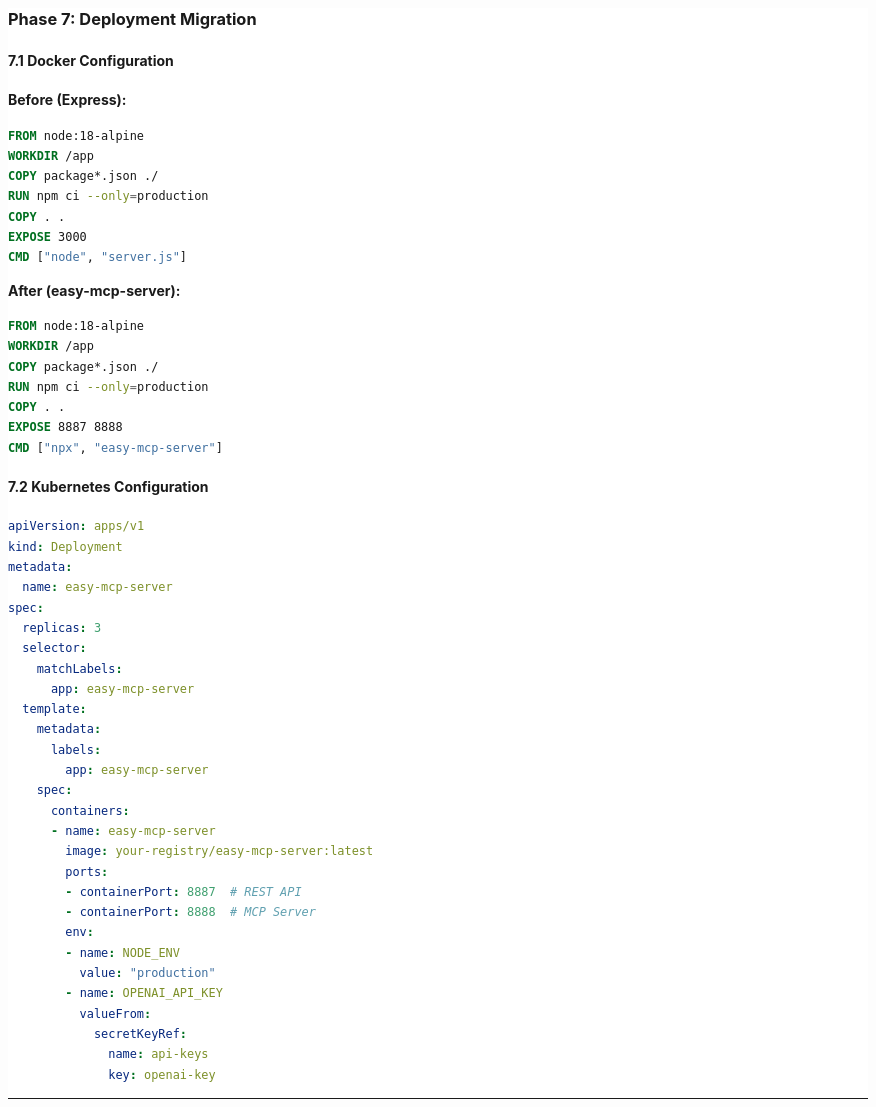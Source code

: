 ### **Phase 7: Deployment Migration**

#### 7.1 Docker Configuration

**Before (Express):**
```dockerfile
FROM node:18-alpine
WORKDIR /app
COPY package*.json ./
RUN npm ci --only=production
COPY . .
EXPOSE 3000
CMD ["node", "server.js"]
```

**After (easy-mcp-server):**
```dockerfile
FROM node:18-alpine
WORKDIR /app
COPY package*.json ./
RUN npm ci --only=production
COPY . .
EXPOSE 8887 8888
CMD ["npx", "easy-mcp-server"]
```

#### 7.2 Kubernetes Configuration

```yaml
apiVersion: apps/v1
kind: Deployment
metadata:
  name: easy-mcp-server
spec:
  replicas: 3
  selector:
    matchLabels:
      app: easy-mcp-server
  template:
    metadata:
      labels:
        app: easy-mcp-server
    spec:
      containers:
      - name: easy-mcp-server
        image: your-registry/easy-mcp-server:latest
        ports:
        - containerPort: 8887  # REST API
        - containerPort: 8888  # MCP Server
        env:
        - name: NODE_ENV
          value: "production"
        - name: OPENAI_API_KEY
          valueFrom:
            secretKeyRef:
              name: api-keys
              key: openai-key
```

---